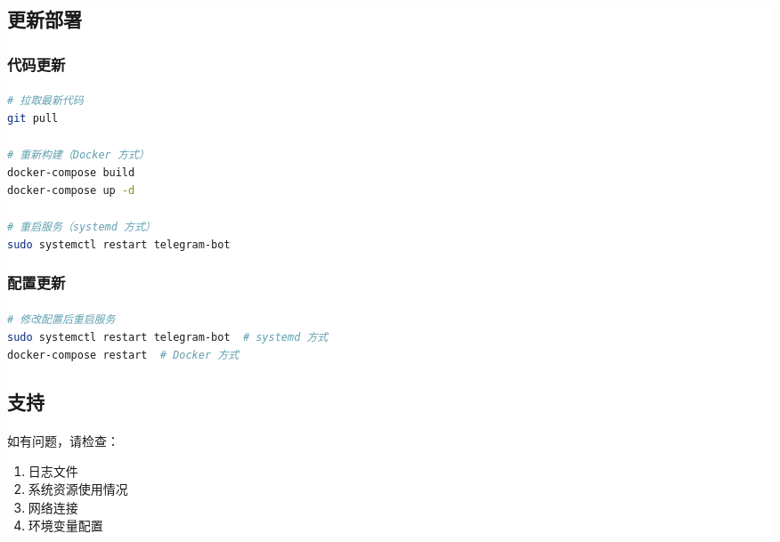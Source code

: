 ## 更新部署

### 代码更新
```bash
# 拉取最新代码
git pull

# 重新构建（Docker 方式）
docker-compose build
docker-compose up -d

# 重启服务（systemd 方式）
sudo systemctl restart telegram-bot
```

### 配置更新
```bash
# 修改配置后重启服务
sudo systemctl restart telegram-bot  # systemd 方式
docker-compose restart  # Docker 方式
```

## 支持

如有问题，请检查：
1. 日志文件
2. 系统资源使用情况
3. 网络连接
4. 环境变量配置
